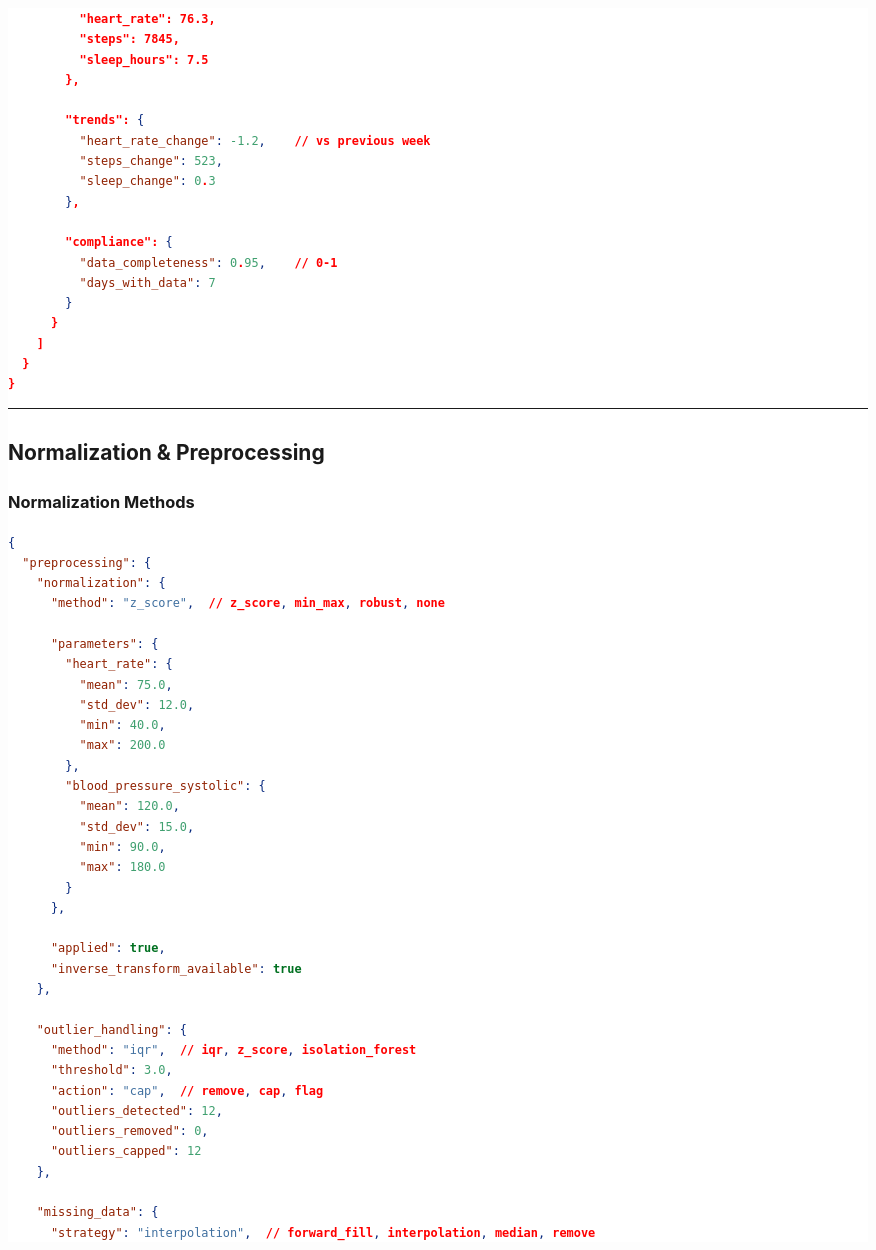 ```json
          "heart_rate": 76.3,
          "steps": 7845,
          "sleep_hours": 7.5
        },

        "trends": {
          "heart_rate_change": -1.2,    // vs previous week
          "steps_change": 523,
          "sleep_change": 0.3
        },

        "compliance": {
          "data_completeness": 0.95,    // 0-1
          "days_with_data": 7
        }
      }
    ]
  }
}
```

---

## Normalization & Preprocessing

### Normalization Methods

```json
{
  "preprocessing": {
    "normalization": {
      "method": "z_score",  // z_score, min_max, robust, none

      "parameters": {
        "heart_rate": {
          "mean": 75.0,
          "std_dev": 12.0,
          "min": 40.0,
          "max": 200.0
        },
        "blood_pressure_systolic": {
          "mean": 120.0,
          "std_dev": 15.0,
          "min": 90.0,
          "max": 180.0
        }
      },

      "applied": true,
      "inverse_transform_available": true
    },

    "outlier_handling": {
      "method": "iqr",  // iqr, z_score, isolation_forest
      "threshold": 3.0,
      "action": "cap",  // remove, cap, flag
      "outliers_detected": 12,
      "outliers_removed": 0,
      "outliers_capped": 12
    },

    "missing_data": {
      "strategy": "interpolation",  // forward_fill, interpolation, median, remove
```